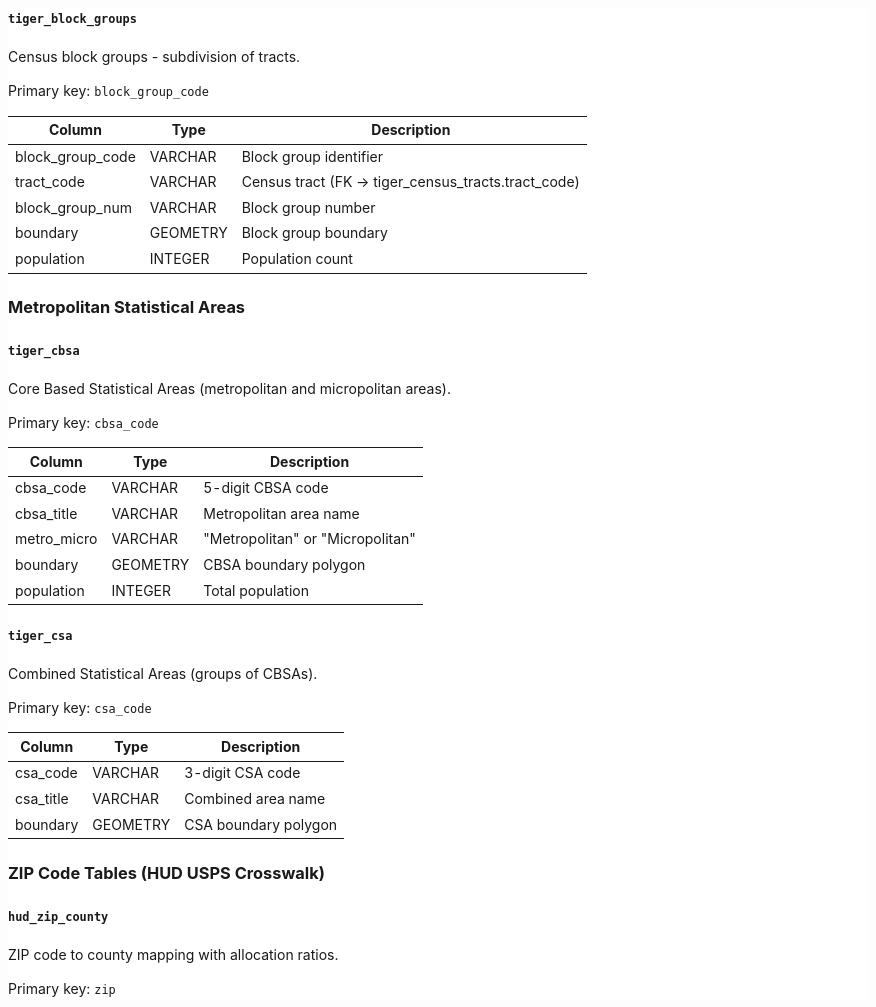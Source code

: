 #### `tiger_block_groups`
Census block groups - subdivision of tracts.

Primary key: `block_group_code`

| Column | Type | Description |
|--------|------|-------------|
| block_group_code | VARCHAR | Block group identifier |
| tract_code | VARCHAR | Census tract (FK → tiger_census_tracts.tract_code) |
| block_group_num | VARCHAR | Block group number |
| boundary | GEOMETRY | Block group boundary |
| population | INTEGER | Population count |

### Metropolitan Statistical Areas

#### `tiger_cbsa`
Core Based Statistical Areas (metropolitan and micropolitan areas).

Primary key: `cbsa_code`

| Column | Type | Description |
|--------|------|-------------|
| cbsa_code | VARCHAR | 5-digit CBSA code |
| cbsa_title | VARCHAR | Metropolitan area name |
| metro_micro | VARCHAR | "Metropolitan" or "Micropolitan" |
| boundary | GEOMETRY | CBSA boundary polygon |
| population | INTEGER | Total population |

#### `tiger_csa`
Combined Statistical Areas (groups of CBSAs).

Primary key: `csa_code`

| Column | Type | Description |
|--------|------|-------------|
| csa_code | VARCHAR | 3-digit CSA code |
| csa_title | VARCHAR | Combined area name |
| boundary | GEOMETRY | CSA boundary polygon |

### ZIP Code Tables (HUD USPS Crosswalk)

#### `hud_zip_county`
ZIP code to county mapping with allocation ratios.

Primary key: `zip`
